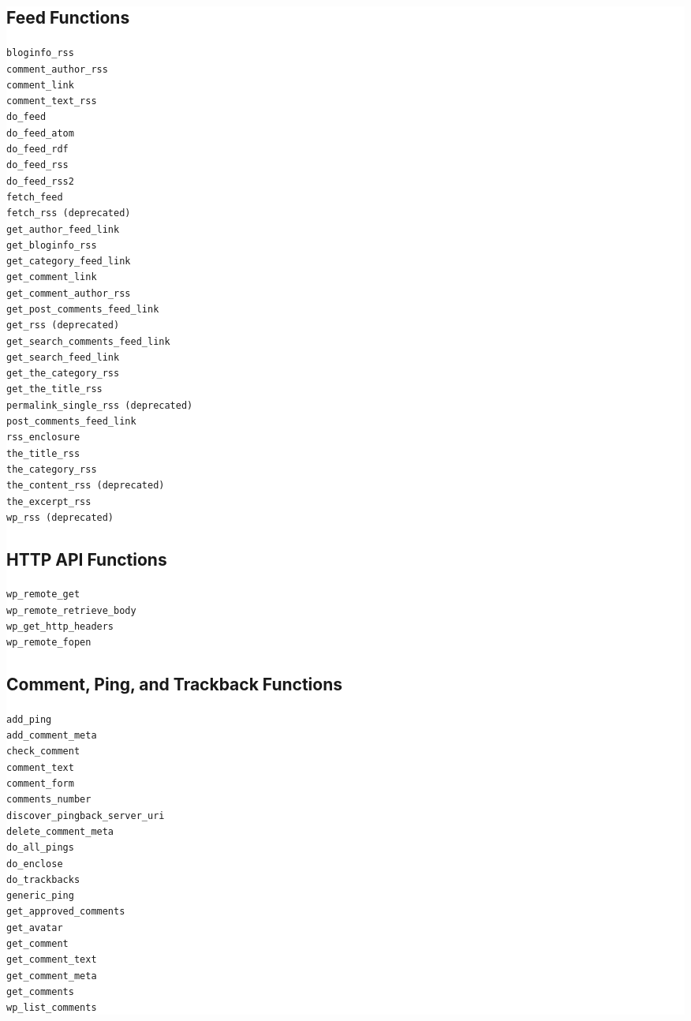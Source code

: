 
## Feed Functions

    bloginfo_rss
    comment_author_rss
    comment_link
    comment_text_rss
    do_feed
    do_feed_atom
    do_feed_rdf
    do_feed_rss
    do_feed_rss2
    fetch_feed
    fetch_rss (deprecated)
    get_author_feed_link
    get_bloginfo_rss
    get_category_feed_link
    get_comment_link
    get_comment_author_rss
    get_post_comments_feed_link
    get_rss (deprecated)
    get_search_comments_feed_link
    get_search_feed_link
    get_the_category_rss
    get_the_title_rss
    permalink_single_rss (deprecated)
    post_comments_feed_link
    rss_enclosure
    the_title_rss
    the_category_rss
    the_content_rss (deprecated)
    the_excerpt_rss
    wp_rss (deprecated)


## HTTP API Functions

    wp_remote_get
    wp_remote_retrieve_body
    wp_get_http_headers
    wp_remote_fopen


## Comment, Ping, and Trackback Functions

    add_ping
    add_comment_meta
    check_comment
    comment_text
    comment_form
    comments_number
    discover_pingback_server_uri
    delete_comment_meta
    do_all_pings
    do_enclose
    do_trackbacks
    generic_ping
    get_approved_comments
    get_avatar
    get_comment
    get_comment_text
    get_comment_meta
    get_comments
    wp_list_comments